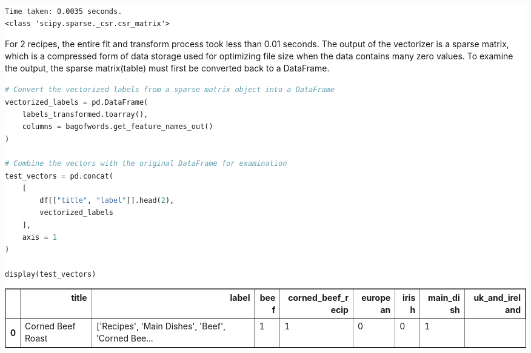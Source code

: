     Time taken: 0.0035 seconds.
    <class 'scipy.sparse._csr.csr_matrix'>


For 2 recipes, the entire fit and transform process took less than 0.01 seconds. The output of the vectorizer is a sparse matrix, which is a compressed form of data storage used for optimizing file size when the data contains many zero values. To examine the output, the sparse matrix(table) must first be converted back to a DataFrame.


```python
# Convert the vectorized labels from a sparse matrix object into a DataFrame
vectorized_labels = pd.DataFrame(
    labels_transformed.toarray(),
    columns = bagofwords.get_feature_names_out()
)

# Combine the vectors with the original DataFrame for examination
test_vectors = pd.concat(
    [
        df[["title", "label"]].head(2),
        vectorized_labels
    ],
    axis = 1
)

display(test_vectors)
```


<div>
<style scoped>
    .dataframe tbody tr th:only-of-type {
        vertical-align: middle;
    }

    .dataframe tbody tr th {
        vertical-align: top;
    }

    .dataframe thead th {
        text-align: right;
    }
</style>
<table border="1" class="dataframe">
  <thead>
    <tr style="text-align: right;">
      <th></th>
      <th>title</th>
      <th>label</th>
      <th>beef</th>
      <th>corned_beef_recip</th>
      <th>european</th>
      <th>irish</th>
      <th>main_dish</th>
      <th>uk_and_ireland</th>
    </tr>
  </thead>
  <tbody>
    <tr>
      <th>0</th>
      <td>Corned Beef Roast</td>
      <td>['Recipes', 'Main Dishes', 'Beef', 'Corned Bee...</td>
      <td>1</td>
      <td>1</td>
      <td>0</td>
      <td>0</td>
      <td>1</td>